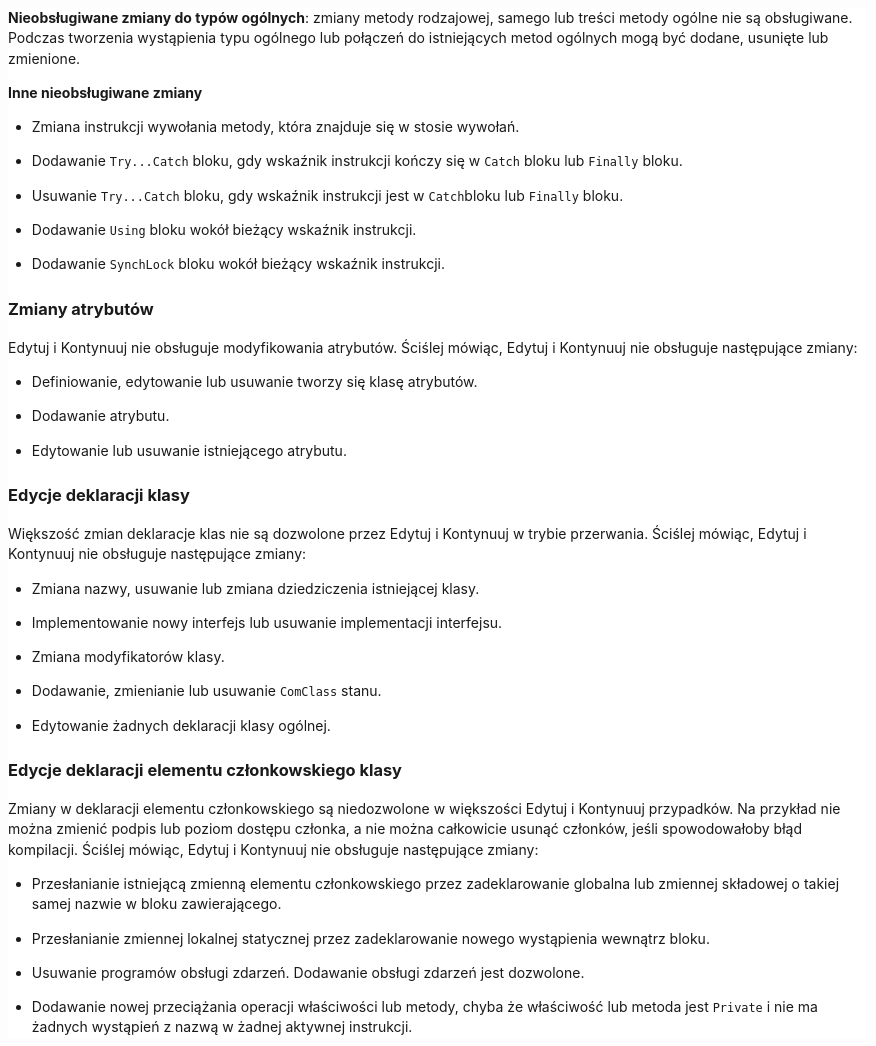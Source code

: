  **Nieobsługiwane zmiany do typów ogólnych**: zmiany metody rodzajowej, samego lub treści metody ogólne nie są obsługiwane. Podczas tworzenia wystąpienia typu ogólnego lub połączeń do istniejących metod ogólnych mogą być dodane, usunięte lub zmienione.  
  
 **Inne nieobsługiwane zmiany**  
  
-   Zmiana instrukcji wywołania metody, która znajduje się w stosie wywołań.  
  
-   Dodawanie `Try...Catch` bloku, gdy wskaźnik instrukcji kończy się w `Catch` bloku lub `Finally` bloku.  
  
-   Usuwanie `Try...Catch` bloku, gdy wskaźnik instrukcji jest w `Catch`bloku lub `Finally` bloku.  
  
-   Dodawanie `Using` bloku wokół bieżący wskaźnik instrukcji.  
  
-   Dodawanie `SynchLock` bloku wokół bieżący wskaźnik instrukcji.  
  
###  <a name="BKMK_AttributeEdits"></a> Zmiany atrybutów  
 Edytuj i Kontynuuj nie obsługuje modyfikowania atrybutów. Ściślej mówiąc, Edytuj i Kontynuuj nie obsługuje następujące zmiany:  
  
-   Definiowanie, edytowanie lub usuwanie tworzy się klasę atrybutów.  
  
-   Dodawanie atrybutu.  
  
-   Edytowanie lub usuwanie istniejącego atrybutu.  
  
###  <a name="BKMK_ClassDeclarationEdits"></a> Edycje deklaracji klasy  
 Większość zmian deklaracje klas nie są dozwolone przez Edytuj i Kontynuuj w trybie przerwania. Ściślej mówiąc, Edytuj i Kontynuuj nie obsługuje następujące zmiany:  
  
-   Zmiana nazwy, usuwanie lub zmiana dziedziczenia istniejącej klasy.  
  
-   Implementowanie nowy interfejs lub usuwanie implementacji interfejsu.  
  
-   Zmiana modyfikatorów klasy.  
  
-   Dodawanie, zmienianie lub usuwanie `ComClass` stanu.  
  
-   Edytowanie żadnych deklaracji klasy ogólnej.  
  
###  <a name="BKMK_ClassMemberDeclarationEdits"></a> Edycje deklaracji elementu członkowskiego klasy  
 Zmiany w deklaracji elementu członkowskiego są niedozwolone w większości Edytuj i Kontynuuj przypadków. Na przykład nie można zmienić podpis lub poziom dostępu członka, a nie można całkowicie usunąć członków, jeśli spowodowałoby błąd kompilacji. Ściślej mówiąc, Edytuj i Kontynuuj nie obsługuje następujące zmiany:  
  
-   Przesłanianie istniejącą zmienną elementu członkowskiego przez zadeklarowanie globalna lub zmiennej składowej o takiej samej nazwie w bloku zawierającego.  
  
-   Przesłanianie zmiennej lokalnej statycznej przez zadeklarowanie nowego wystąpienia wewnątrz bloku.  
  
-   Usuwanie programów obsługi zdarzeń. Dodawanie obsługi zdarzeń jest dozwolone.  
  
-   Dodawanie nowej przeciążania operacji właściwości lub metody, chyba że właściwość lub metoda jest `Private` i nie ma żadnych wystąpień z nazwą w żadnej aktywnej instrukcji.  
  